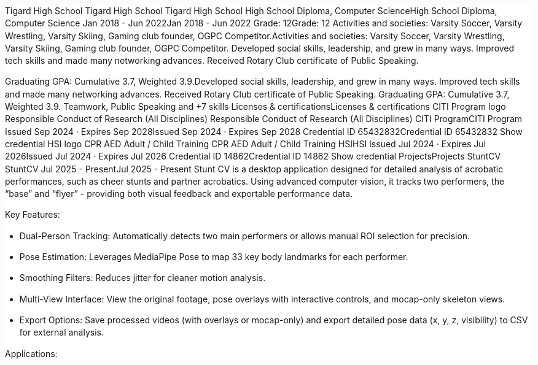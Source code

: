 Tigard High School
Tigard High School
Tigard High School
High School Diploma, Computer ScienceHigh School Diploma, Computer Science
Jan 2018 - Jun 2022Jan 2018 - Jun 2022
Grade: 12Grade: 12
Activities and societies: Varsity Soccer, Varsity Wrestling, Varsity Skiing, Gaming club founder, OGPC Competitor.Activities and societies: Varsity Soccer, Varsity Wrestling, Varsity Skiing, Gaming club founder, OGPC Competitor.
Developed social skills, leadership, and grew in many ways. Improved tech skills and made many networking advances. Received Rotary Club certificate of Public Speaking.

Graduating GPA: Cumulative 3.7, Weighted 3.9.Developed social skills, leadership, and grew in many ways. Improved tech skills and made many networking advances. Received Rotary Club certificate of Public Speaking. Graduating GPA: Cumulative 3.7, Weighted 3.9.
Teamwork, Public Speaking and +7 skills
Licenses & certificationsLicenses & certifications
CITI Program logo
Responsible Conduct of Research (All Disciplines)
Responsible Conduct of Research (All Disciplines)
CITI ProgramCITI Program
Issued Sep 2024 · Expires Sep 2028Issued Sep 2024 · Expires Sep 2028
Credential ID 65432832Credential ID 65432832
Show credential
HSI logo
CPR AED Adult / Child Training
CPR AED Adult / Child Training
HSIHSI
Issued Jul 2024 · Expires Jul 2026Issued Jul 2024 · Expires Jul 2026
Credential ID 14862Credential ID 14862
Show credential
ProjectsProjects
StuntCV
StuntCV
Jul 2025 - PresentJul 2025 - Present
Stunt CV is a desktop application designed for detailed analysis of acrobatic performances, such as cheer stunts and partner acrobatics. Using advanced computer vision, it tracks two performers, the “base” and “flyer” - providing both visual feedback and exportable performance data.

Key Features:

- Dual-Person Tracking: Automatically detects two main performers or allows manual ROI selection for precision.

- Pose Estimation: Leverages MediaPipe Pose to map 33 key body landmarks for each performer.

- Smoothing Filters: Reduces jitter for cleaner motion analysis.

- Multi-View Interface: View the original footage, pose overlays with interactive controls, and mocap-only skeleton views.

- Export Options: Save processed videos (with overlays or mocap-only) and export detailed pose data (x, y, z, visibility) to CSV for external analysis.

Applications:
